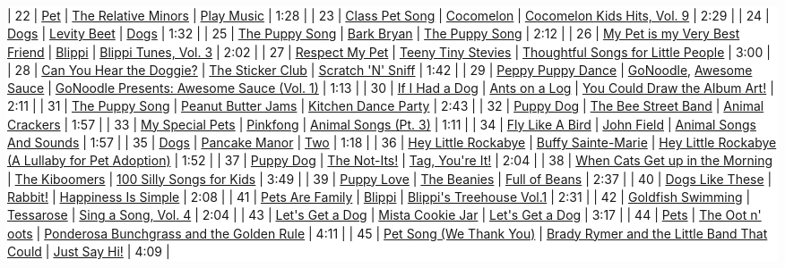 | 22 | [Pet](https://open.spotify.com/track/118hbAhvMQigZB9tBLcyFm) | [The Relative Minors](https://open.spotify.com/artist/6uaZMwvefKqumCrbYSksId) | [Play Music](https://open.spotify.com/album/29CsPLDKBk60dQifzVyB7a) | 1:28 |
| 23 | [Class Pet Song](https://open.spotify.com/track/7xrMbzfCoQzCXikKFmNLpz) | [Cocomelon](https://open.spotify.com/artist/6SXTTUJxIVwMbc1POrviTr) | [Cocomelon Kids Hits, Vol\. 9](https://open.spotify.com/album/2bXL5CY5fwKMbLlInFfXS5) | 2:29 |
| 24 | [Dogs](https://open.spotify.com/track/6MxzqBSiePAF9DWcF5dYxh) | [Levity Beet](https://open.spotify.com/artist/1j776bTgiPHNyTNFa4hARh) | [Dogs](https://open.spotify.com/album/4un43TkxRwU5kxCoe5o13t) | 1:32 |
| 25 | [The Puppy Song](https://open.spotify.com/track/6JNY5Tdli77X4vuCE4ixFz) | [Bark Bryan](https://open.spotify.com/artist/0We6ZLwDgnyOSQS8OaTsHw) | [The Puppy Song](https://open.spotify.com/album/43pPNVp9K2KMFmMNVDmYa9) | 2:12 |
| 26 | [My Pet is my Very Best Friend](https://open.spotify.com/track/1MiUuHlhjAZfVBI8niIsB7) | [Blippi](https://open.spotify.com/artist/30niqFGUKKUg1horQSgwBn) | [Blippi Tunes, Vol\. 3](https://open.spotify.com/album/4yXRgaXo2hTMr4aRPCL21b) | 2:02 |
| 27 | [Respect My Pet](https://open.spotify.com/track/5XGUjLbuhsz1R5DADXrXa2) | [Teeny Tiny Stevies](https://open.spotify.com/artist/6hhqb0X8Jas5jt96Okhjov) | [Thoughtful Songs for Little People](https://open.spotify.com/album/7f8sw4jRMSFZoAykCkd7CA) | 3:00 |
| 28 | [Can You Hear the Doggie?](https://open.spotify.com/track/0GoAwQGcrWFgaJu5yasDZO) | [The Sticker Club](https://open.spotify.com/artist/1Zn205TqWmfazNWJ65nGrs) | [Scratch 'N' Sniff](https://open.spotify.com/album/3OL1X7p16svhnLSgKbK01J) | 1:42 |
| 29 | [Peppy Puppy Dance](https://open.spotify.com/track/1AAilAnOEOavZm1RqzaHn2) | [GoNoodle](https://open.spotify.com/artist/13QcQR3aMDTgC8jdNqSx4f), [Awesome Sauce](https://open.spotify.com/artist/4rF4SqHjG4ZNy3k6aJjru1) | [GoNoodle Presents: Awesome Sauce \(Vol\. 1\)](https://open.spotify.com/album/1W9jKPazWvWpQI3pRaAcBK) | 1:13 |
| 30 | [If I Had a Dog](https://open.spotify.com/track/76Jn2vL7pqEpr8gTRGKmX3) | [Ants on a Log](https://open.spotify.com/artist/6FhfWrn7f8y6OI8JZV2P3g) | [You Could Draw the Album Art!](https://open.spotify.com/album/6fAkgy3mHYCHSIuLqacj82) | 2:11 |
| 31 | [The Puppy Song](https://open.spotify.com/track/4B2y6pYyR9CLZYnNUqzaY9) | [Peanut Butter Jams](https://open.spotify.com/artist/2kvrXvmS6qLg14n8Z9WZZq) | [Kitchen Dance Party](https://open.spotify.com/album/7Kc3AF4vCj9Dl1tqRmt4U6) | 2:43 |
| 32 | [Puppy Dog](https://open.spotify.com/track/1vMNgj3TCvhMU5A2mynH67) | [The Bee Street Band](https://open.spotify.com/artist/15WhCifdlrBMUbZNmDo0Yd) | [Animal Crackers](https://open.spotify.com/album/68Ltjea6YNGdqqpc7CyI3K) | 1:57 |
| 33 | [My Special Pets](https://open.spotify.com/track/5E5hXd0JRRYga1JjYKwOMA) | [Pinkfong](https://open.spotify.com/artist/7cTXfwpe9peK0UE1bZyIWZ) | [Animal Songs \(Pt\. 3\)](https://open.spotify.com/album/1nP8xd8r7KNnap8htiPBeF) | 1:11 |
| 34 | [Fly Like A Bird](https://open.spotify.com/track/5TB9HMwW3waZmDGsJGNsz5) | [John Field](https://open.spotify.com/artist/5c5mns5KPNnQj1QBHJmQIw) | [Animal Songs And Sounds](https://open.spotify.com/album/4HA4r1Jfgnr2o7MqGJeK5z) | 1:57 |
| 35 | [Dogs](https://open.spotify.com/track/52YD3sS5nlxobEQMFIqHTQ) | [Pancake Manor](https://open.spotify.com/artist/6bwjTCySXPwecMWvs9ce5C) | [Two](https://open.spotify.com/album/74vPkTi3lT9XeI5lmiKSkr) | 1:18 |
| 36 | [Hey Little Rockabye](https://open.spotify.com/track/2sLfxvwUMSeK3Jhz3Lcdig) | [Buffy Sainte\-Marie](https://open.spotify.com/artist/5exO2eW84QucBhrRhcK76x) | [Hey Little Rockabye \(A Lullaby for Pet Adoption\)](https://open.spotify.com/album/7ytgBy3sjVl8y7MRPnDdh9) | 1:52 |
| 37 | [Puppy Dog](https://open.spotify.com/track/3ANJQIvfAgkh1VudRXGVm9) | [The Not\-Its!](https://open.spotify.com/artist/4Eo7yzZ7LoM4Cg8AySUWry) | [Tag, You're It!](https://open.spotify.com/album/5O0lrEav82bSTfEbcl37h3) | 2:04 |
| 38 | [When Cats Get up in the Morning](https://open.spotify.com/track/6yMnPV06Vpz4emgHX9POKM) | [The Kiboomers](https://open.spotify.com/artist/1qKLikeNYpQFSsDAjg7HpI) | [100 Silly Songs for Kids](https://open.spotify.com/album/5ezwWwgYbvVfwHDqK98T2q) | 3:49 |
| 39 | [Puppy Love](https://open.spotify.com/track/6CVJOoUjm3TUQgGaymBpdZ) | [The Beanies](https://open.spotify.com/artist/1RxCxHiHxD1XN9Jp6LVIkm) | [Full of Beans](https://open.spotify.com/album/5MvRprUOnJKcgpoDMNdJHI) | 2:37 |
| 40 | [Dogs Like These](https://open.spotify.com/track/44DW42gkSXW2i5CFzNz8oR) | [Rabbit!](https://open.spotify.com/artist/2PD0xyJOdwn3i3fKhgRDA8) | [Happiness Is Simple](https://open.spotify.com/album/1QopRRYf8U9hdYCg348skK) | 2:08 |
| 41 | [Pets Are Family](https://open.spotify.com/track/6VV6fiZbb9YZZ2VEjGfzOn) | [Blippi](https://open.spotify.com/artist/30niqFGUKKUg1horQSgwBn) | [Blippi's Treehouse Vol.1](https://open.spotify.com/album/25E577jWtQp1P5xsBSQV43) | 2:31 |
| 42 | [Goldfish Swimming](https://open.spotify.com/track/6MbEEcCYiDRr91SIxT9qKD) | [Tessarose](https://open.spotify.com/artist/7s4pqcP55465iBSnJ7hrFM) | [Sing a Song, Vol\. 4](https://open.spotify.com/album/3itJrAQRLknr4N50Prg6LM) | 2:04 |
| 43 | [Let's Get a Dog](https://open.spotify.com/track/2ZFpV9jF2rISyhuet57NDz) | [Mista Cookie Jar](https://open.spotify.com/artist/0HL2EVwbtbmTaUirGt9hWt) | [Let's Get a Dog](https://open.spotify.com/album/0N6mgffw51aY5ObIlWCHWL) | 3:17 |
| 44 | [Pets](https://open.spotify.com/track/2Expl4MKRoA1yWlMpDgV5t) | [The Oot n' oots](https://open.spotify.com/artist/4r7I9e1YST7G7EY8C2qnoK) | [Ponderosa Bunchgrass and the Golden Rule](https://open.spotify.com/album/4KLLD8QW7MrYVJpMlObyg9) | 4:11 |
| 45 | [Pet Song \(We Thank You\)](https://open.spotify.com/track/7918gb29EzxyKseLwDn3w2) | [Brady Rymer and the Little Band That Could](https://open.spotify.com/artist/2q0R0ObitsBJIp1sMtfHz6) | [Just Say Hi!](https://open.spotify.com/album/0SfbATwRJDYuEnjSLqQU7f) | 4:09 |